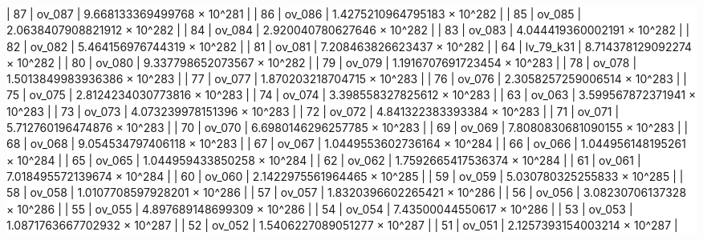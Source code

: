 | 87 | ov_087 | 9.668133369499768 × 10^281 |
| 86 | ov_086 | 1.4275210964795183 × 10^282 |
| 85 | ov_085 | 2.0638407908821912 × 10^282 |
| 84 | ov_084 | 2.920040780627646 × 10^282 |
| 83 | ov_083 | 4.044419360002191 × 10^282 |
| 82 | ov_082 | 5.464156976744319 × 10^282 |
| 81 | ov_081 | 7.208463826623437 × 10^282 |
| 64 | lv_79_k31 | 8.714378129092274 × 10^282 |
| 80 | ov_080 | 9.337798652073567 × 10^282 |
| 79 | ov_079 | 1.1916707691723454 × 10^283 |
| 78 | ov_078 | 1.5013849983936386 × 10^283 |
| 77 | ov_077 | 1.870203218704715 × 10^283 |
| 76 | ov_076 | 2.3058257259006514 × 10^283 |
| 75 | ov_075 | 2.8124234030773816 × 10^283 |
| 74 | ov_074 | 3.398558327825612 × 10^283 |
| 63 | ov_063 | 3.599567872371941 × 10^283 |
| 73 | ov_073 | 4.073239978151396 × 10^283 |
| 72 | ov_072 | 4.841322383393384 × 10^283 |
| 71 | ov_071 | 5.712760196474876 × 10^283 |
| 70 | ov_070 | 6.6980146296257785 × 10^283 |
| 69 | ov_069 | 7.8080830681090155 × 10^283 |
| 68 | ov_068 | 9.054534797406118 × 10^283 |
| 67 | ov_067 | 1.0449553602736164 × 10^284 |
| 66 | ov_066 | 1.044956148195261 × 10^284 |
| 65 | ov_065 | 1.044959433850258 × 10^284 |
| 62 | ov_062 | 1.7592665417536374 × 10^284 |
| 61 | ov_061 | 7.018495572139674 × 10^284 |
| 60 | ov_060 | 2.1422975561964465 × 10^285 |
| 59 | ov_059 | 5.030780325255833 × 10^285 |
| 58 | ov_058 | 1.0107708597928201 × 10^286 |
| 57 | ov_057 | 1.8320396602265421 × 10^286 |
| 56 | ov_056 | 3.08230706137328 × 10^286 |
| 55 | ov_055 | 4.897689148699309 × 10^286 |
| 54 | ov_054 | 7.43500044550617 × 10^286 |
| 53 | ov_053 | 1.0871763667702932 × 10^287 |
| 52 | ov_052 | 1.5406227089051277 × 10^287 |
| 51 | ov_051 | 2.1257393154003214 × 10^287 |